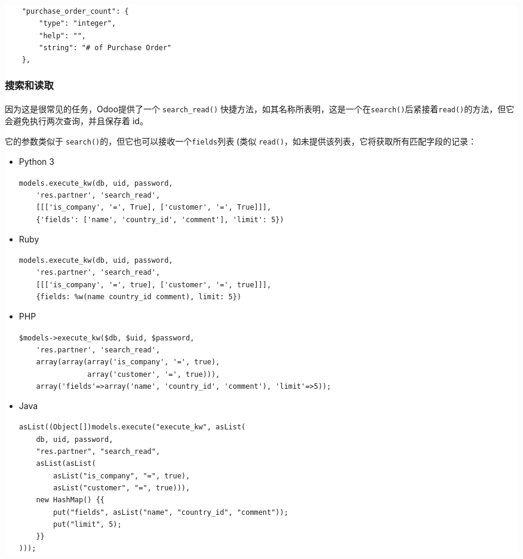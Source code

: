 ```
    "purchase_order_count": {
        "type": "integer",
        "help": "",
        "string": "# of Purchase Order"
    },
```

### 搜索和读取

因为这是很常见的任务，Odoo提供了一个 `search_read()` 快捷方法，如其名称所表明，这是一个在`search()`后紧接着`read()`的方法，但它会避免执行两次查询，并且保存着 id。

它的参数类似于 `search()`的，但它也可以接收一个`fields`列表 (类似 `read()`，如未提供该列表，它将获取所有匹配字段的记录：

- Python 3

  ```
  models.execute_kw(db, uid, password,
      'res.partner', 'search_read',
      [[['is_company', '=', True], ['customer', '=', True]]],
      {'fields': ['name', 'country_id', 'comment'], 'limit': 5})
  ```

- Ruby

  ```
  models.execute_kw(db, uid, password,
      'res.partner', 'search_read',
      [[['is_company', '=', true], ['customer', '=', true]]],
      {fields: %w(name country_id comment), limit: 5})
  ```

- PHP

  ```
  $models->execute_kw($db, $uid, $password,
      'res.partner', 'search_read',
      array(array(array('is_company', '=', true),
                  array('customer', '=', true))),
      array('fields'=>array('name', 'country_id', 'comment'), 'limit'=>5));
  ```

- Java

  ```
  asList((Object[])models.execute("execute_kw", asList(
      db, uid, password,
      "res.partner", "search_read",
      asList(asList(
          asList("is_company", "=", true),
          asList("customer", "=", true))),
      new HashMap() {{
          put("fields", asList("name", "country_id", "comment"));
          put("limit", 5);
      }}
  )));
  ```
